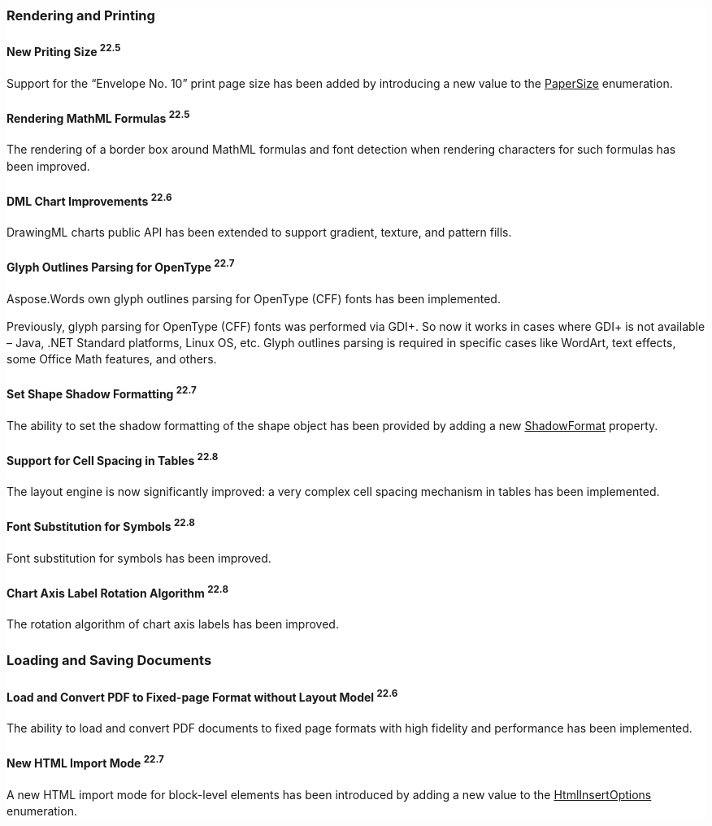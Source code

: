 ### Rendering and Printing

#### New Priting Size <sup>22.5</sup>

Support for the “Envelope No. 10” print page size has been added by introducing a new value to the [PaperSize](https://reference.aspose.com/words/java/com.aspose.words/papersize/) enumeration.

#### Rendering MathML Formulas <sup>22.5</sup>

The rendering of a border box around MathML formulas and font detection when rendering characters for such formulas has been improved.

#### DML Chart Improvements <sup>22.6</sup>

DrawingML charts public API has been extended to support gradient, texture, and pattern fills.

#### Glyph Outlines Parsing for OpenType <sup>22.7</sup>

Aspose.Words own glyph outlines parsing for OpenType (CFF) fonts has been implemented.

Previously, glyph parsing for OpenType (CFF) fonts was performed via GDI+. So now it works in cases where GDI+ is not available – Java, .NET Standard platforms, Linux OS, etc. Glyph outlines parsing is required in specific cases like WordArt, text effects, some Office Math features, and others.

#### Set Shape Shadow Formatting <sup>22.7</sup>

The ability to set the shadow formatting of the shape object has been provided by adding a new [ShadowFormat](https://reference.aspose.com/words/java/com.aspose.words/shapebase/#getShadowFormat) property.

#### Support for Cell Spacing in Tables <sup>22.8</sup>

The layout engine is now significantly improved: a very complex cell spacing mechanism in tables has been implemented.

#### Font Substitution for Symbols <sup>22.8</sup>

Font substitution for symbols has been improved.

#### Chart Axis Label Rotation Algorithm <sup>22.8</sup>

The rotation algorithm of chart axis labels has been improved.

### Loading and Saving Documents

#### Load and Convert PDF to Fixed-page Format without Layout Model <sup>22.6</sup>

The ability to load and convert PDF documents to fixed page formats with high fidelity and performance has been implemented.

#### New HTML Import Mode <sup>22.7</sup>

A new HTML import mode for block-level elements has been introduced by adding a new value to the [HtmlInsertOptions](https://reference.aspose.com/words/java/com.aspose.words/htmlinsertoptions/) enumeration.
